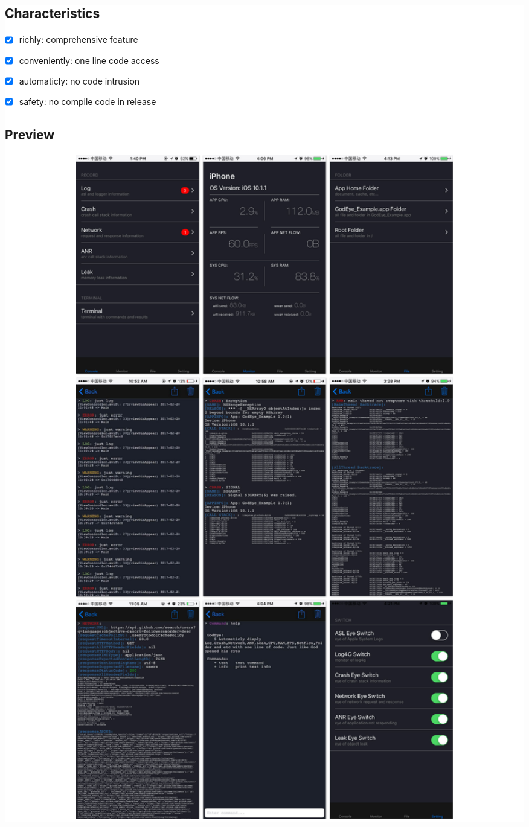 ## Characteristics

- [x] richly: comprehensive feature
- [x] conveniently: one line code access
- [x] automaticly: no code intrusion
- [x] safety: no compile code in release


## Preview

  <img src="./design/image/preview_meitu_1.jpg" width="100%"/>
